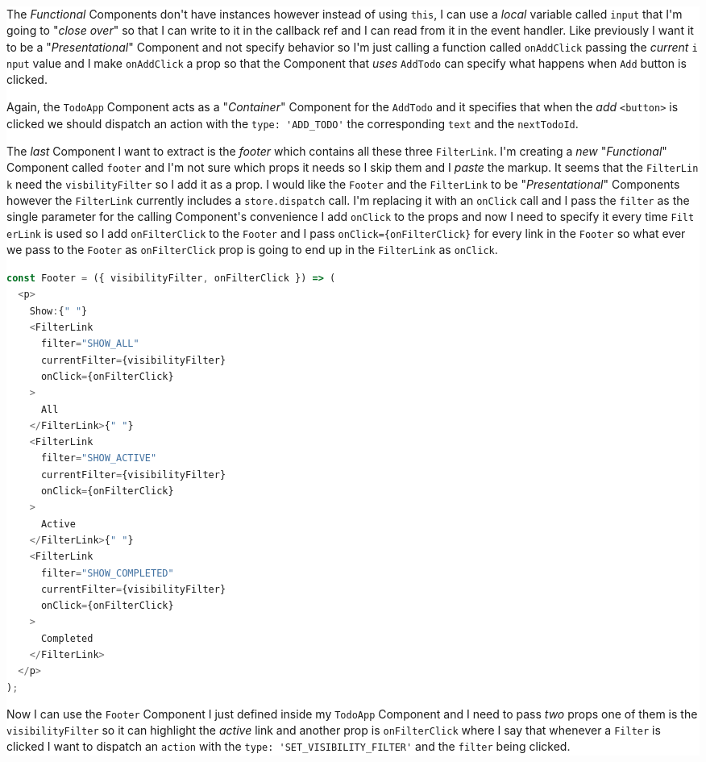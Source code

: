 The _Functional_ Components don't have instances however instead of using `this`, I can use a _local_ variable called `input` that I'm going to "_close over_" so that I can write to it in the callback ref and I can read from it in the event handler. Like previously I want it to be a "_Presentational_" Component and not specify behavior so I'm just calling a function called `onAddClick` passing the _current_ `input` value and I make `onAddClick` a prop so that the Component that _uses_ `AddTodo` can specify what happens when `Add` button is clicked.

Again, the `TodoApp` Component acts as a "_Container_" Component for the `AddTodo` and it specifies that when the _add_ `<button>` is clicked we should dispatch an action with the `type: 'ADD_TODO'` the corresponding `text` and the `nextTodoId`.

The _last_ Component I want to extract is the _footer_ which contains all these three `FilterLink`. I'm creating a _new_ "_Functional_" Component called `footer` and I'm not sure which props it needs so I skip them and I _paste_ the markup. It seems that the `FilterLink` need the `visbilityFilter` so I add it as a prop. I would like the `Footer` and the `FilterLink` to be "_Presentational_" Components however the `FilterLink` currently includes a `store.dispatch` call. I'm replacing it with an `onClick` call and I pass the `filter` as the single parameter for the calling Component's convenience I add `onClick` to the props and now I need to specify it every time `FilterLink` is used so I add `onFilterClick` to the `Footer` and I pass `onClick={onFilterClick}` for every link in the `Footer` so what ever we pass to the `Footer` as `onFilterClick` prop is going to end up in the `FilterLink` as `onClick`.

```js
const Footer = ({ visibilityFilter, onFilterClick }) => (
  <p>
    Show:{" "}
    <FilterLink
      filter="SHOW_ALL"
      currentFilter={visibilityFilter}
      onClick={onFilterClick}
    >
      All
    </FilterLink>{" "}
    <FilterLink
      filter="SHOW_ACTIVE"
      currentFilter={visibilityFilter}
      onClick={onFilterClick}
    >
      Active
    </FilterLink>{" "}
    <FilterLink
      filter="SHOW_COMPLETED"
      currentFilter={visibilityFilter}
      onClick={onFilterClick}
    >
      Completed
    </FilterLink>
  </p>
);
```

Now I can use the `Footer` Component I just defined inside my `TodoApp` Component and I need to pass _two_ props one of them is the `visibilityFilter` so it can highlight the _active_ link and another prop is `onFilterClick` where I say that whenever a `Filter` is clicked I want to dispatch an `action` with the `type: 'SET_VISIBILITY_FILTER'` and the `filter` being clicked.
